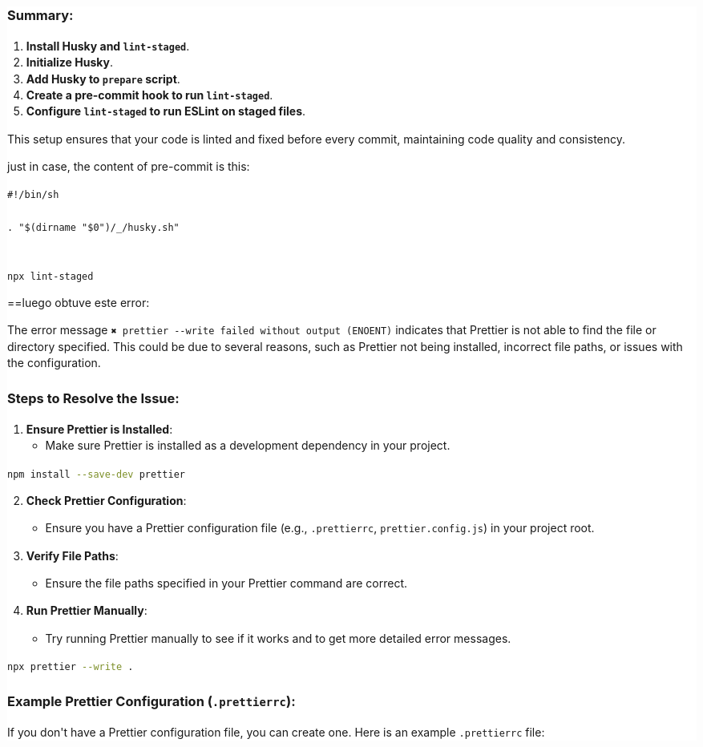 
### Summary:

1. **Install Husky and `lint-staged`**.
2. **Initialize Husky**.
3. **Add Husky to `prepare` script**.
4. **Create a pre-commit hook to run `lint-staged`**.
5. **Configure `lint-staged` to run ESLint on staged files**.

This setup ensures that your code is linted and fixed before every commit, maintaining code quality and consistency.

just in case, the content of pre-commit is this:

```
#!/bin/sh

. "$(dirname "$0")/_/husky.sh"

  
npx lint-staged

```

==luego obtuve este error:

The error message `✖ prettier --write failed without output (ENOENT)` indicates that Prettier is not able to find the file or directory specified. This could be due to several reasons, such as Prettier not being installed, incorrect file paths, or issues with the configuration.

### Steps to Resolve the Issue:

1. **Ensure Prettier is Installed**:
   - Make sure Prettier is installed as a development dependency in your project.

```sh
npm install --save-dev prettier
```

2. **Check Prettier Configuration**:
   - Ensure you have a Prettier configuration file (e.g., `.prettierrc`, `prettier.config.js`) in your project root.

3. **Verify File Paths**:
   - Ensure the file paths specified in your Prettier command are correct.

4. **Run Prettier Manually**:
   - Try running Prettier manually to see if it works and to get more detailed error messages.

```sh
npx prettier --write .
```

### Example Prettier Configuration (`.prettierrc`):

If you don't have a Prettier configuration file, you can create one. Here is an example `.prettierrc` file:
